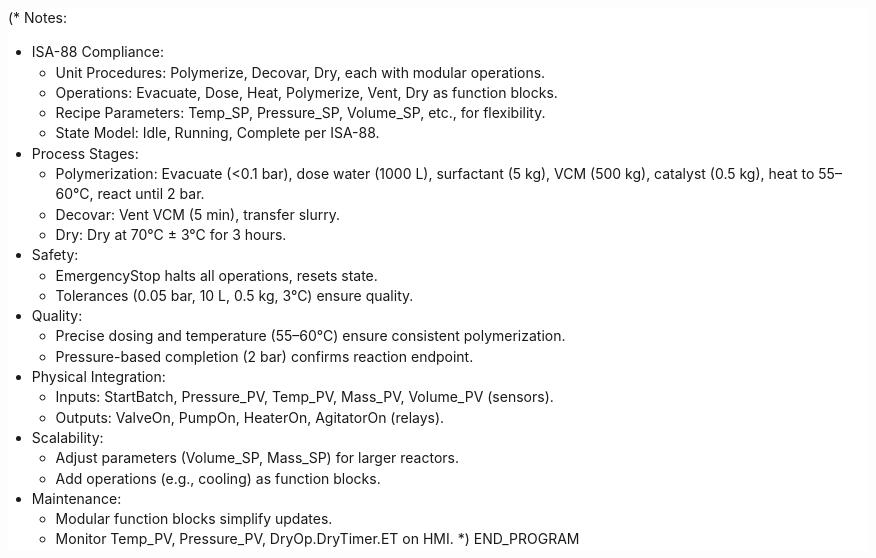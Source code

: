 (* Notes:
   - ISA-88 Compliance:
     - Unit Procedures: Polymerize, Decovar, Dry, each with modular operations.
     - Operations: Evacuate, Dose, Heat, Polymerize, Vent, Dry as function blocks.
     - Recipe Parameters: Temp_SP, Pressure_SP, Volume_SP, etc., for flexibility.
     - State Model: Idle, Running, Complete per ISA-88.
   - Process Stages:
     - Polymerization: Evacuate (<0.1 bar), dose water (1000 L), surfactant (5 kg), VCM (500 kg), catalyst (0.5 kg), heat to 55–60°C, react until 2 bar.
     - Decovar: Vent VCM (5 min), transfer slurry.
     - Dry: Dry at 70°C ± 3°C for 3 hours.
   - Safety:
     - EmergencyStop halts all operations, resets state.
     - Tolerances (0.05 bar, 10 L, 0.5 kg, 3°C) ensure quality.
   - Quality:
     - Precise dosing and temperature (55–60°C) ensure consistent polymerization.
     - Pressure-based completion (2 bar) confirms reaction endpoint.
   - Physical Integration:
     - Inputs: StartBatch, Pressure_PV, Temp_PV, Mass_PV, Volume_PV (sensors).
     - Outputs: ValveOn, PumpOn, HeaterOn, AgitatorOn (relays).
   - Scalability:
     - Adjust parameters (Volume_SP, Mass_SP) for larger reactors.
     - Add operations (e.g., cooling) as function blocks.
   - Maintenance:
     - Modular function blocks simplify updates.
     - Monitor Temp_PV, Pressure_PV, DryOp.DryTimer.ET on HMI.
*)
END_PROGRAM
